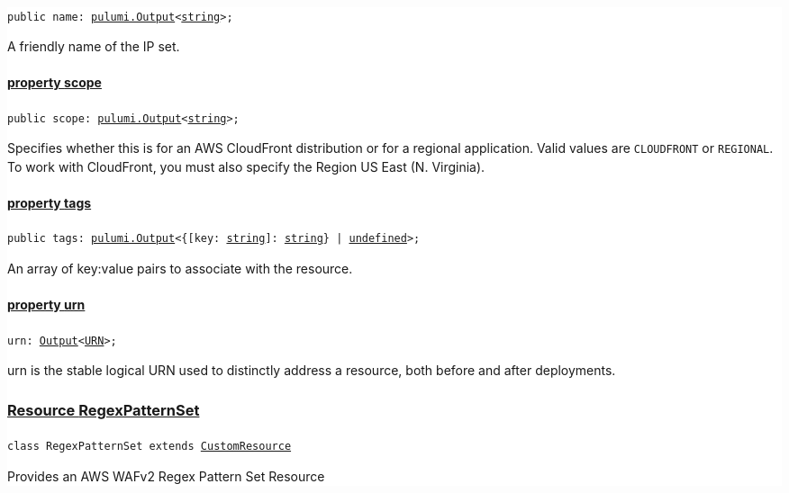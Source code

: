 <pre class="highlight"><code><span class='kd'>public </span>name: <a href='/docs/reference/pkg/nodejs/pulumi/pulumi/#Output'>pulumi.Output</a>&lt;<span class='kd'><a href='https://developer.mozilla.org/en-US/docs/Web/JavaScript/Reference/Global_Objects/String'>string</a></span>&gt;;</code></pre>

A friendly name of the IP set.

<h4 class="pdoc-member-header" id="IpSet-scope">
<a class="pdoc-child-name" href="https://github.com/pulumi/pulumi-aws/blob/f41f492a44c487667f616da57823709362559b0c/sdk/nodejs/wafv2/ipSet.ts#L83">property <b>scope</b></a>
</h4>

<pre class="highlight"><code><span class='kd'>public </span>scope: <a href='/docs/reference/pkg/nodejs/pulumi/pulumi/#Output'>pulumi.Output</a>&lt;<span class='kd'><a href='https://developer.mozilla.org/en-US/docs/Web/JavaScript/Reference/Global_Objects/String'>string</a></span>&gt;;</code></pre>

Specifies whether this is for an AWS CloudFront distribution or for a regional application. Valid values are `CLOUDFRONT` or `REGIONAL`. To work with CloudFront, you must also specify the Region US East (N. Virginia).

<h4 class="pdoc-member-header" id="IpSet-tags">
<a class="pdoc-child-name" href="https://github.com/pulumi/pulumi-aws/blob/f41f492a44c487667f616da57823709362559b0c/sdk/nodejs/wafv2/ipSet.ts#L87">property <b>tags</b></a>
</h4>

<pre class="highlight"><code><span class='kd'>public </span>tags: <a href='/docs/reference/pkg/nodejs/pulumi/pulumi/#Output'>pulumi.Output</a>&lt;{[key: <span class='kd'><a href='https://developer.mozilla.org/en-US/docs/Web/JavaScript/Reference/Global_Objects/String'>string</a></span>]: <span class='kd'><a href='https://developer.mozilla.org/en-US/docs/Web/JavaScript/Reference/Global_Objects/String'>string</a></span>} | <span class='kd'><a href='https://developer.mozilla.org/en-US/docs/Web/JavaScript/Reference/Global_Objects/undefined'>undefined</a></span>&gt;;</code></pre>

An array of key:value pairs to associate with the resource.

<h4 class="pdoc-member-header" id="IpSet-urn">
<a class="pdoc-child-name" href="https://github.com/pulumi/pulumi-aws/blob/f41f492a44c487667f616da57823709362559b0c/sdk/nodejs/wafv2/ipSet.ts#L31">property <b>urn</b></a>
</h4>

<pre class="highlight"><code><span class='kd'></span>urn: <a href='/docs/reference/pkg/nodejs/pulumi/pulumi/#Output'>Output</a>&lt;<a href='/docs/reference/pkg/nodejs/pulumi/pulumi/#URN'>URN</a>&gt;;</code></pre>

urn is the stable logical URN used to distinctly address a resource, both before and after
deployments.

<h3 class="pdoc-module-header" id="RegexPatternSet" data-link-title="RegexPatternSet">
    <a href="https://github.com/pulumi/pulumi-aws/blob/f41f492a44c487667f616da57823709362559b0c/sdk/nodejs/wafv2/regexPatternSet.ts#L36">
        Resource <strong>RegexPatternSet</strong>
    </a>
</h3>

<pre class="highlight"><code><span class='kr'>class</span> <span class='nx'>RegexPatternSet</span> <span class='kr'>extends</span> <a href='/docs/reference/pkg/nodejs/pulumi/pulumi/#CustomResource'>CustomResource</a></code></pre>

Provides an AWS WAFv2 Regex Pattern Set Resource
